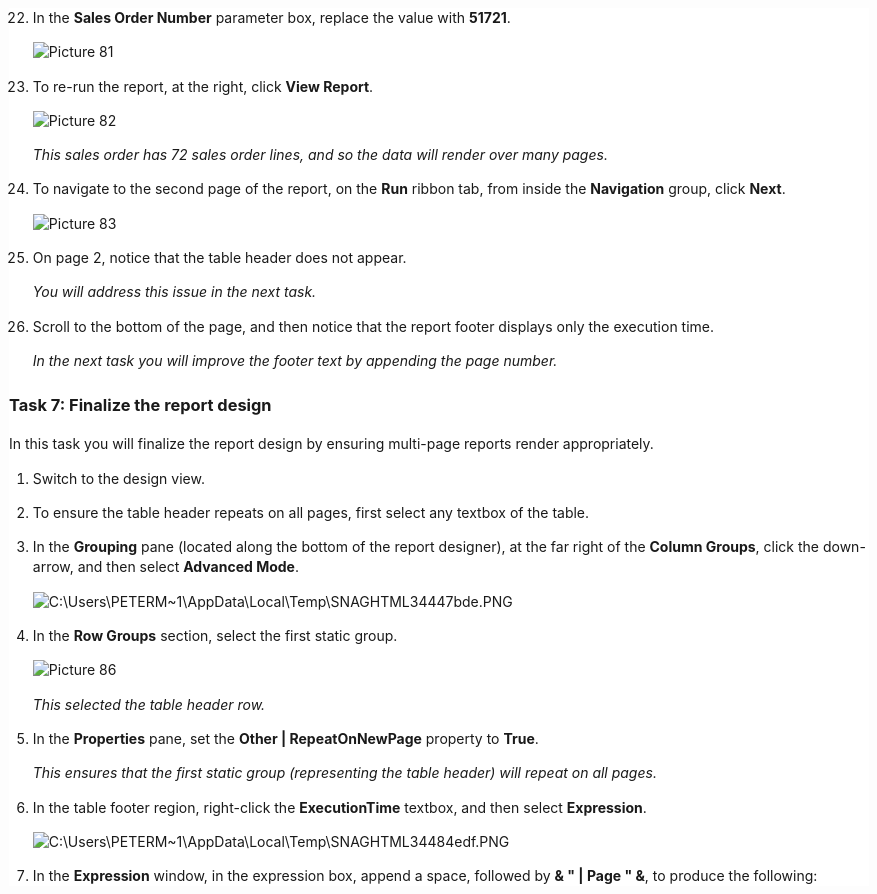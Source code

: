 22. In the **Sales Order Number** parameter box, replace the value with **51721**.

	![Picture 81](Linked_image_Files/11-create-power-bi-paginated-report_image59.png)

23. To re-run the report, at the right, click **View Report**.

	![Picture 82](Linked_image_Files/11-create-power-bi-paginated-report_image60.png)

	*This sales order has 72 sales order lines, and so the data will render over many pages.*

24. To navigate to the second page of the report, on the **Run** ribbon tab, from inside the **Navigation** group, click **Next**.

	![Picture 83](Linked_image_Files/11-create-power-bi-paginated-report_image61.png)

25. On page 2, notice that the table header does not appear.

	*You will address this issue in the next task.*

26. Scroll to the bottom of the page, and then notice that the report footer displays only the execution time.

	*In the next task you will improve the footer text by appending the page number.*

### **Task 7: Finalize the report design**

In this task you will finalize the report design by ensuring multi-page reports render appropriately.

1. Switch to the design view.

2. To ensure the table header repeats on all pages, first select any textbox of the table.

3. In the **Grouping** pane (located along the bottom of the report designer), at the far right of the **Column Groups**, click the down-arrow, and then select **Advanced Mode**.

	![C:\Users\PETERM~1\AppData\Local\Temp\SNAGHTML34447bde.PNG](Linked_image_Files/11-create-power-bi-paginated-report_image62.png)

4. In the **Row Groups** section, select the first static group.

	![Picture 86](Linked_image_Files/11-create-power-bi-paginated-report_image63.png)

	*This selected the table header row.*

5. In the **Properties** pane, set the **Other | RepeatOnNewPage** property to **True**.

	*This ensures that the first static group (representing the table header) will repeat on all pages.*

6. In the table footer region, right-click the **ExecutionTime** textbox, and then select **Expression**.

	![C:\Users\PETERM~1\AppData\Local\Temp\SNAGHTML34484edf.PNG](Linked_image_Files/11-create-power-bi-paginated-report_image64.png)

7. In the **Expression** window, in the expression box, append a space, followed by **&amp; " | Page " &amp;**, to produce the following:

